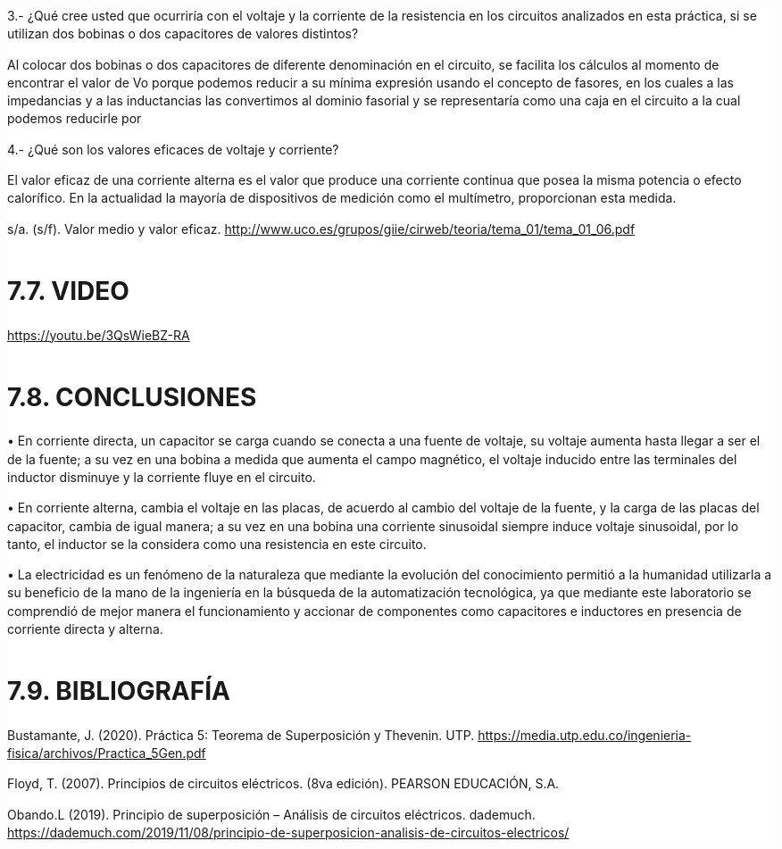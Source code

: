 3.- ¿Qué cree usted que ocurriría con el voltaje y la corriente de la resistencia en los circuitos analizados en esta práctica, si se utilizan dos bobinas o dos capacitores de valores distintos?

Al colocar dos bobinas o dos capacitores de diferente denominación en el circuito, se facilita los cálculos al momento de encontrar el valor de Vo porque podemos reducir a su mínima expresión usando el concepto de fasores, en los cuales a las impedancias y a las inductancias las convertimos al dominio fasorial y se representaría como una caja en el circuito a la cual podemos reducirle por

4.- ¿Qué son los valores eficaces de voltaje y corriente?

El valor eficaz de una corriente alterna es el valor que produce una corriente continua que posea la misma potencia o efecto calorífico. En la actualidad la mayoría de dispositivos de medición como el multímetro, proporcionan esta medida.

s/a. (s/f).  Valor medio y valor eficaz. http://www.uco.es/grupos/giie/cirweb/teoria/tema_01/tema_01_06.pdf

# 7.7. VIDEO

https://youtu.be/3QsWieBZ-RA

# 7.8. CONCLUSIONES

•	     En corriente directa, un capacitor se carga cuando se conecta a una fuente de voltaje, su voltaje aumenta hasta llegar a ser el de la fuente; a su vez en una bobina a medida que aumenta el campo magnético, el voltaje inducido entre las terminales del inductor disminuye y la corriente fluye en el circuito.

•	     En corriente alterna, cambia el voltaje en las placas, de acuerdo al cambio del voltaje de la fuente, y la carga de las placas del capacitor, cambia de igual manera; a su vez en una bobina una corriente sinusoidal siempre induce voltaje sinusoidal, por lo tanto, el inductor se la considera como una resistencia en este circuito. 

•	     La electricidad es un fenómeno de la naturaleza que mediante la evolución del conocimiento permitió a la humanidad utilizarla a su beneficio de la mano de la ingeniería en la búsqueda de la automatización tecnológica, ya que mediante este laboratorio se comprendió de mejor manera el funcionamiento y accionar de componentes como capacitores e inductores en presencia de corriente directa y alterna. 

# 7.9. BIBLIOGRAFÍA

Bustamante, J. (2020). Práctica 5: Teorema de Superposición y Thevenin. UTP. https://media.utp.edu.co/ingenieria-fisica/archivos/Practica_5Gen.pdf 

Floyd, T. (2007). Principios de circuitos eléctricos. (8va edición). PEARSON EDUCACIÓN, S.A.

Obando.L (2019). Principio de superposición – Análisis de circuitos eléctricos. dademuch. https://dademuch.com/2019/11/08/principio-de-superposicion-analisis-de-circuitos-electricos/
